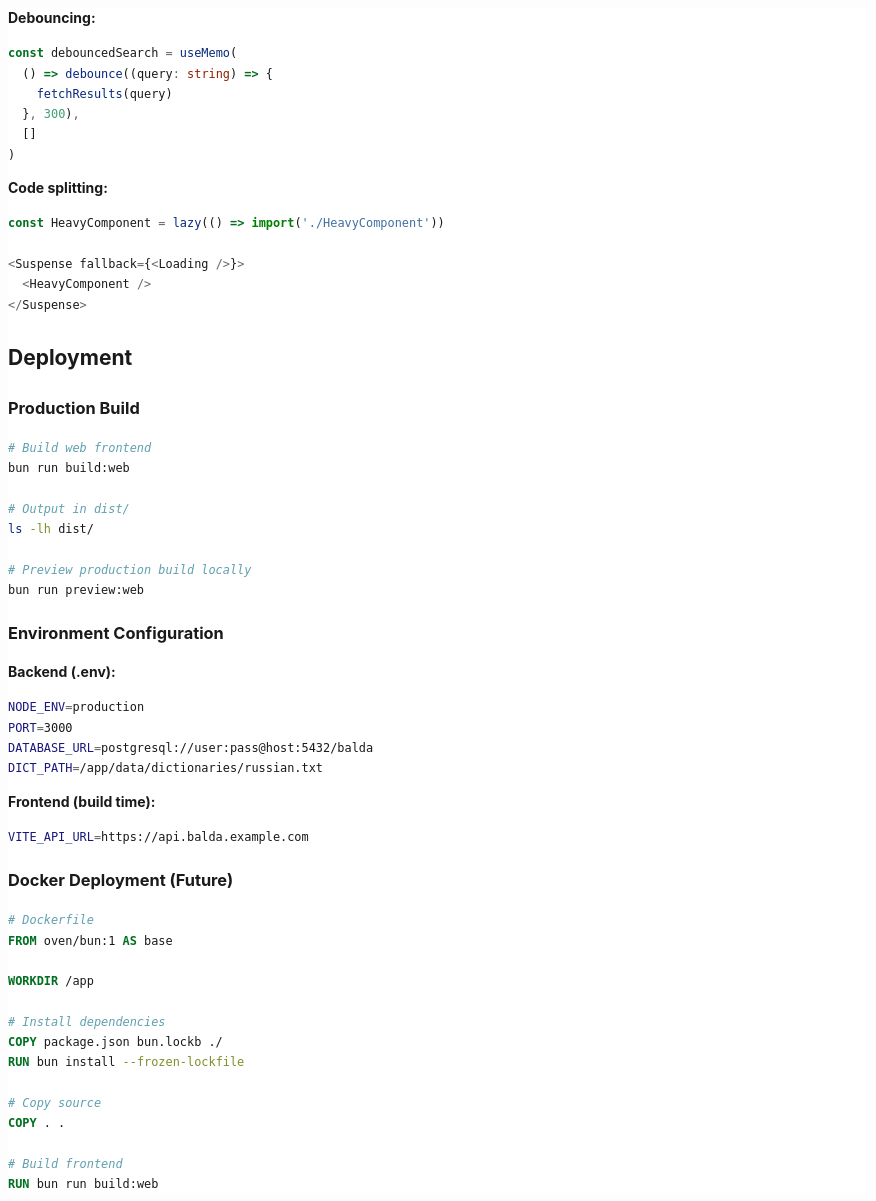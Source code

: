 **Debouncing:**
```typescript
const debouncedSearch = useMemo(
  () => debounce((query: string) => {
    fetchResults(query)
  }, 300),
  []
)
```

**Code splitting:**
```typescript
const HeavyComponent = lazy(() => import('./HeavyComponent'))

<Suspense fallback={<Loading />}>
  <HeavyComponent />
</Suspense>
```

## Deployment

### Production Build

```bash
# Build web frontend
bun run build:web

# Output in dist/
ls -lh dist/

# Preview production build locally
bun run preview:web
```

### Environment Configuration

**Backend (.env):**
```bash
NODE_ENV=production
PORT=3000
DATABASE_URL=postgresql://user:pass@host:5432/balda
DICT_PATH=/app/data/dictionaries/russian.txt
```

**Frontend (build time):**
```bash
VITE_API_URL=https://api.balda.example.com
```

### Docker Deployment (Future)

```dockerfile
# Dockerfile
FROM oven/bun:1 AS base

WORKDIR /app

# Install dependencies
COPY package.json bun.lockb ./
RUN bun install --frozen-lockfile

# Copy source
COPY . .

# Build frontend
RUN bun run build:web

```